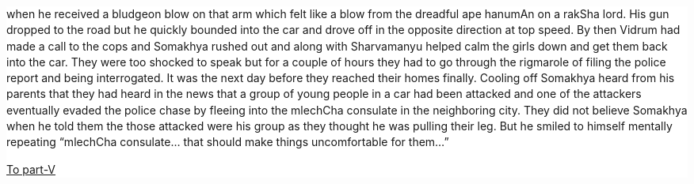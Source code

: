 when he received a bludgeon blow on that arm which felt like a blow from
the dreadful ape hanumAn on a rakSha lord. His gun dropped to the road
but he quickly bounded into the car and drove off in the opposite
direction at top speed. By then Vidrum had made a call to the cops and
Somakhya rushed out and along with Sharvamanyu helped calm the girls
down and get them back into the car. They were too shocked to speak but
for a couple of hours they had to go through the rigmarole of filing the
police report and being interrogated. It was the next day before they
reached their homes finally. Cooling off Somakhya heard from his parents
that they had heard in the news that a group of young people in a car
had been attacked and one of the attackers eventually evaded the police
chase by fleeing into the mlechCha consulate in the neighboring city.
They did not believe Somakhya when he told them the those attacked were
his group as they thought he was pulling their leg. But he smiled to
himself mentally repeating “mlechCha consulate… that should make things
uncomfortable for them…”

[To
part-V](https://manasataramgini.wordpress.com/2014/05/29/the-engineer-the-dead-fish-and-the-bag-of-earth-v/)

